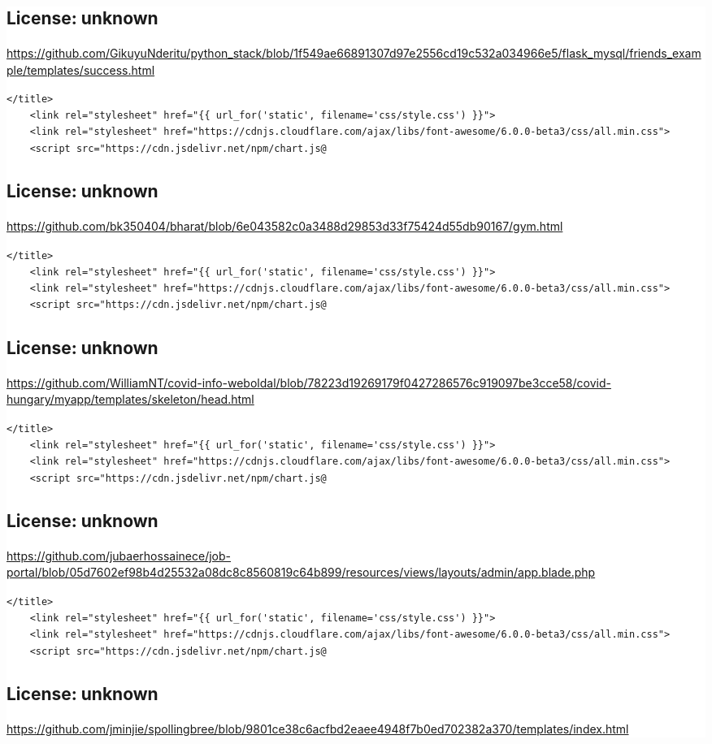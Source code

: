 
## License: unknown
https://github.com/GikuyuNderitu/python_stack/blob/1f549ae66891307d97e2556cd19c532a034966e5/flask_mysql/friends_example/templates/success.html

```
</title>
    <link rel="stylesheet" href="{{ url_for('static', filename='css/style.css') }}">
    <link rel="stylesheet" href="https://cdnjs.cloudflare.com/ajax/libs/font-awesome/6.0.0-beta3/css/all.min.css">
    <script src="https://cdn.jsdelivr.net/npm/chart.js@
```


## License: unknown
https://github.com/bk350404/bharat/blob/6e043582c0a3488d29853d33f75424d55db90167/gym.html

```
</title>
    <link rel="stylesheet" href="{{ url_for('static', filename='css/style.css') }}">
    <link rel="stylesheet" href="https://cdnjs.cloudflare.com/ajax/libs/font-awesome/6.0.0-beta3/css/all.min.css">
    <script src="https://cdn.jsdelivr.net/npm/chart.js@
```


## License: unknown
https://github.com/WilliamNT/covid-info-weboldal/blob/78223d19269179f0427286576c919097be3cce58/covid-hungary/myapp/templates/skeleton/head.html

```
</title>
    <link rel="stylesheet" href="{{ url_for('static', filename='css/style.css') }}">
    <link rel="stylesheet" href="https://cdnjs.cloudflare.com/ajax/libs/font-awesome/6.0.0-beta3/css/all.min.css">
    <script src="https://cdn.jsdelivr.net/npm/chart.js@
```


## License: unknown
https://github.com/jubaerhossainece/job-portal/blob/05d7602ef98b4d25532a08dc8c8560819c64b899/resources/views/layouts/admin/app.blade.php

```
</title>
    <link rel="stylesheet" href="{{ url_for('static', filename='css/style.css') }}">
    <link rel="stylesheet" href="https://cdnjs.cloudflare.com/ajax/libs/font-awesome/6.0.0-beta3/css/all.min.css">
    <script src="https://cdn.jsdelivr.net/npm/chart.js@
```


## License: unknown
https://github.com/jminjie/spollingbree/blob/9801ce38c6acfbd2eaee4948f7b0ed702382a370/templates/index.html
